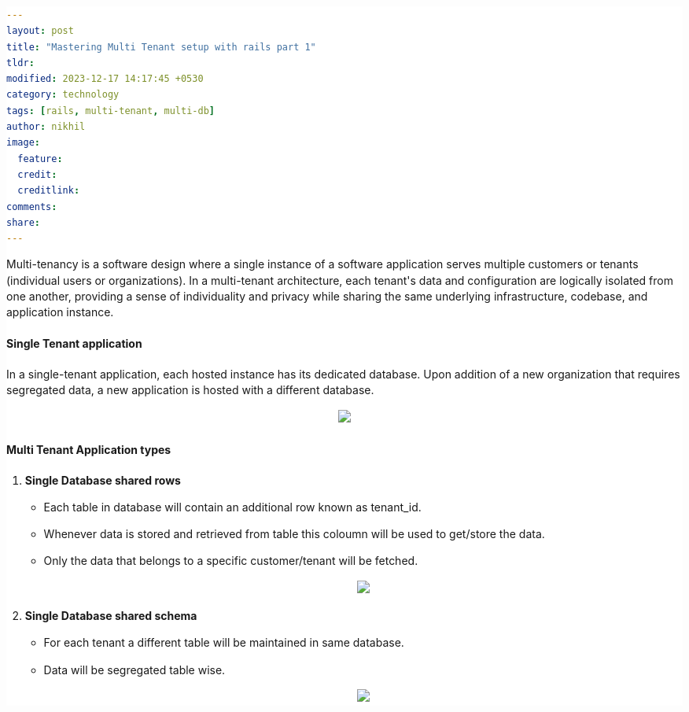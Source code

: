 ```yaml
---
layout: post
title: "Mastering Multi Tenant setup with rails part 1"
tldr: 
modified: 2023-12-17 14:17:45 +0530
category: technology
tags: [rails, multi-tenant, multi-db]
author: nikhil
image:
  feature: 
  credit: 
  creditlink: 
comments: 
share: 
---
```


Multi-tenancy is a software design where a single instance of a software application serves multiple customers or tenants (individual users or organizations). In a multi-tenant architecture, each tenant's data and configuration are logically isolated from one another, providing a sense of individuality and privacy while sharing the same underlying infrastructure, codebase, and application instance.

#### **Single Tenant application**
In a single-tenant application, each hosted instance has its dedicated database. Upon addition of a new organization that requires segregated data, a new application is hosted with a different database.

<div style=" text-align:center;">
  <img src="{{site.baseurl}}/images/multi-tenant/single-tenant.png"  style="height:600px" />
</div>

#### **Multi Tenant Application types**

1. **Single Database shared rows**
    * Each table in database will contain an additional row known as tenant_id.
    * Whenever data is stored and retrieved from table this coloumn will be used to get/store the data.
    * Only the data that belongs to a specific customer/tenant will be fetched.

      <div style=" text-align:center;">
        <img src="{{site.baseurl}}/images/multi-tenant/single-db-shared-rows.png" style="height:600px;" />
      </div>

2. **Single Database shared schema**
    * For each tenant a different table will be maintained in same database.
    * Data will be segregated table wise.

      <div style=" text-align:center;">
        <img src="{{site.baseurl}}/images/multi-tenant/single-db-separate-tables.png" style="height:600px;" />
      </div>
